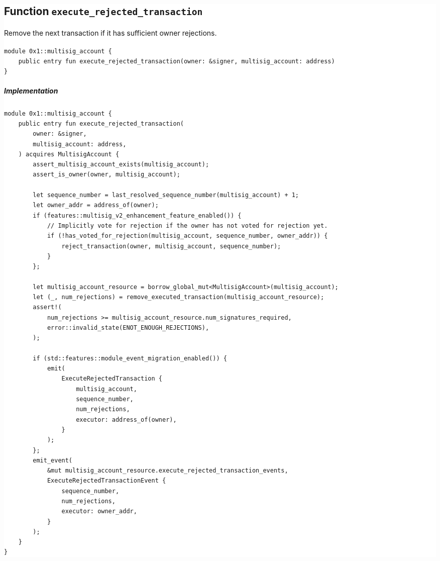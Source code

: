 
<a id="0x1_multisig_account_execute_rejected_transaction"></a>

## Function `execute_rejected_transaction`

Remove the next transaction if it has sufficient owner rejections.


```move
module 0x1::multisig_account {
    public entry fun execute_rejected_transaction(owner: &signer, multisig_account: address)
}
```


##### Implementation


```move
module 0x1::multisig_account {
    public entry fun execute_rejected_transaction(
        owner: &signer,
        multisig_account: address,
    ) acquires MultisigAccount {
        assert_multisig_account_exists(multisig_account);
        assert_is_owner(owner, multisig_account);

        let sequence_number = last_resolved_sequence_number(multisig_account) + 1;
        let owner_addr = address_of(owner);
        if (features::multisig_v2_enhancement_feature_enabled()) {
            // Implicitly vote for rejection if the owner has not voted for rejection yet.
            if (!has_voted_for_rejection(multisig_account, sequence_number, owner_addr)) {
                reject_transaction(owner, multisig_account, sequence_number);
            }
        };

        let multisig_account_resource = borrow_global_mut<MultisigAccount>(multisig_account);
        let (_, num_rejections) = remove_executed_transaction(multisig_account_resource);
        assert!(
            num_rejections >= multisig_account_resource.num_signatures_required,
            error::invalid_state(ENOT_ENOUGH_REJECTIONS),
        );

        if (std::features::module_event_migration_enabled()) {
            emit(
                ExecuteRejectedTransaction {
                    multisig_account,
                    sequence_number,
                    num_rejections,
                    executor: address_of(owner),
                }
            );
        };
        emit_event(
            &mut multisig_account_resource.execute_rejected_transaction_events,
            ExecuteRejectedTransactionEvent {
                sequence_number,
                num_rejections,
                executor: owner_addr,
            }
        );
    }
}
```
